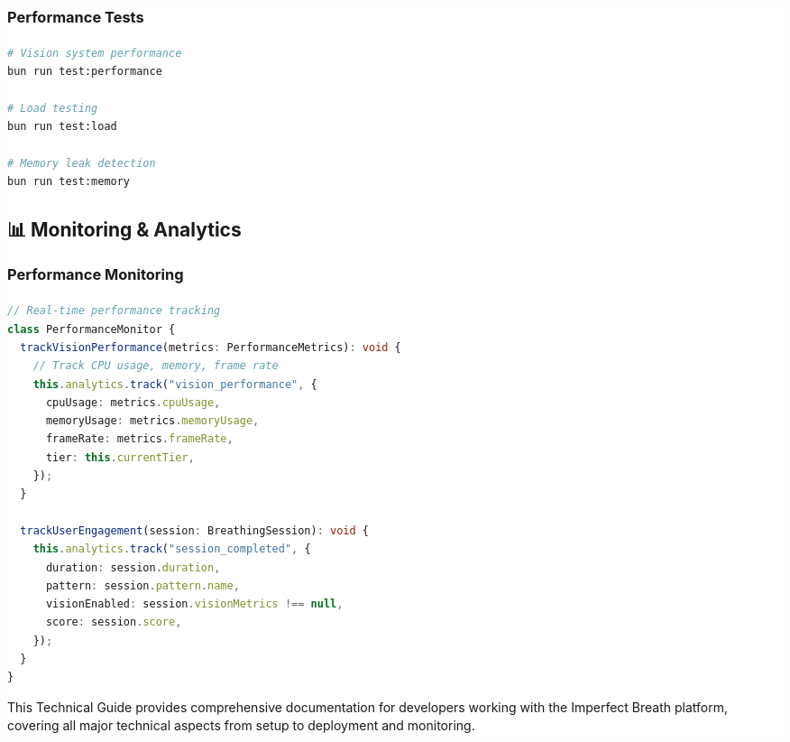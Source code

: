 ### Performance Tests

```bash
# Vision system performance
bun run test:performance

# Load testing
bun run test:load

# Memory leak detection
bun run test:memory
```

## 📊 Monitoring & Analytics

### Performance Monitoring

```typescript
// Real-time performance tracking
class PerformanceMonitor {
  trackVisionPerformance(metrics: PerformanceMetrics): void {
    // Track CPU usage, memory, frame rate
    this.analytics.track("vision_performance", {
      cpuUsage: metrics.cpuUsage,
      memoryUsage: metrics.memoryUsage,
      frameRate: metrics.frameRate,
      tier: this.currentTier,
    });
  }

  trackUserEngagement(session: BreathingSession): void {
    this.analytics.track("session_completed", {
      duration: session.duration,
      pattern: session.pattern.name,
      visionEnabled: session.visionMetrics !== null,
      score: session.score,
    });
  }
}
```

This Technical Guide provides comprehensive documentation for developers working with the Imperfect Breath platform, covering all major technical aspects from setup to deployment and monitoring.
